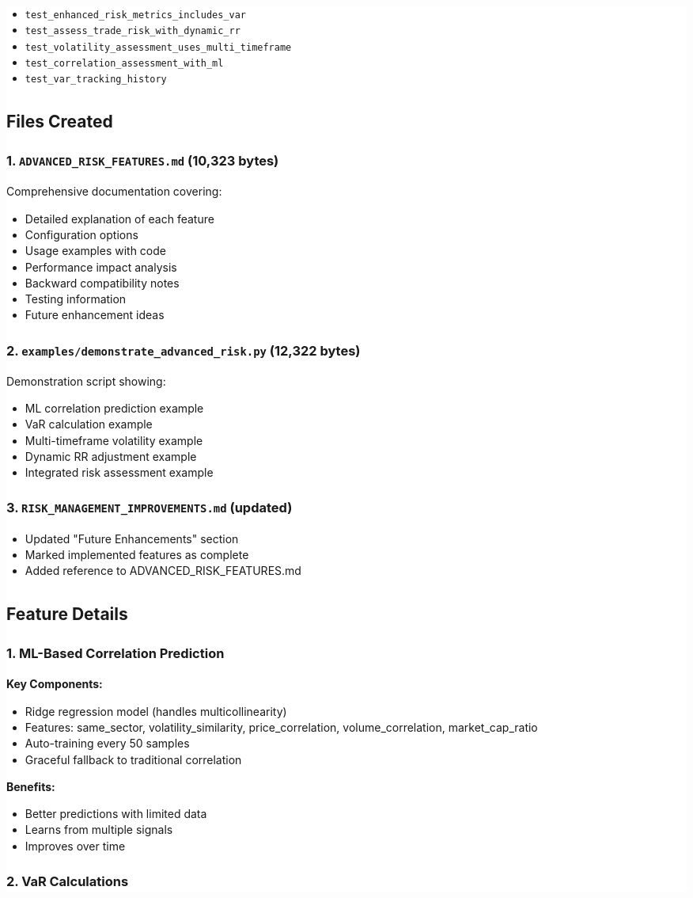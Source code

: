   - `test_enhanced_risk_metrics_includes_var`
  - `test_assess_trade_risk_with_dynamic_rr`
  - `test_volatility_assessment_uses_multi_timeframe`
  - `test_correlation_assessment_with_ml`
  - `test_var_tracking_history`

## Files Created

### 1. `ADVANCED_RISK_FEATURES.md` (10,323 bytes)
Comprehensive documentation covering:
- Detailed explanation of each feature
- Configuration options
- Usage examples with code
- Performance impact analysis
- Backward compatibility notes
- Testing information
- Future enhancement ideas

### 2. `examples/demonstrate_advanced_risk.py` (12,322 bytes)
Demonstration script showing:
- ML correlation prediction example
- VaR calculation example
- Multi-timeframe volatility example
- Dynamic RR adjustment example
- Integrated risk assessment example

### 3. `RISK_MANAGEMENT_IMPROVEMENTS.md` (updated)
- Updated "Future Enhancements" section
- Marked implemented features as complete
- Added reference to ADVANCED_RISK_FEATURES.md

## Feature Details

### 1. ML-Based Correlation Prediction

**Key Components:**
- Ridge regression model (handles multicollinearity)
- Features: same_sector, volatility_similarity, price_correlation, volume_correlation, market_cap_ratio
- Auto-training every 50 samples
- Graceful fallback to traditional correlation

**Benefits:**
- Better predictions with limited data
- Learns from multiple signals
- Improves over time

### 2. VaR Calculations

